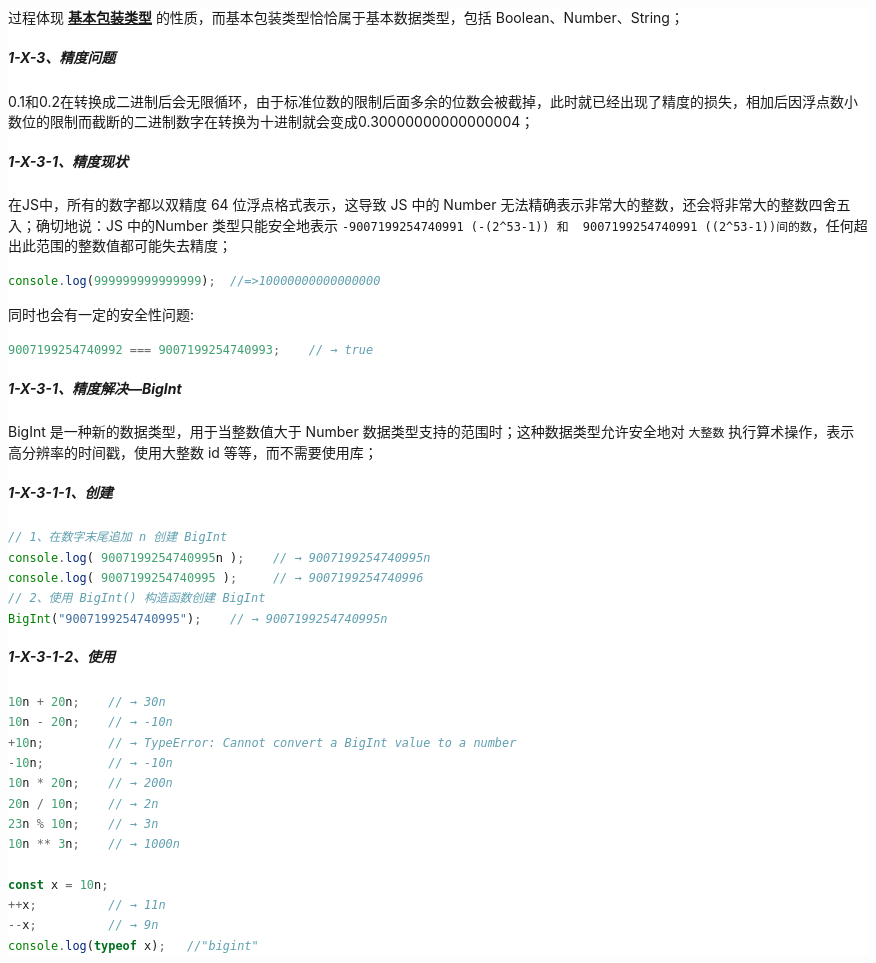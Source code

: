 过程体现 **<u>基本包装类型</u>** 的性质，而基本包装类型恰恰属于基本数据类型，包括 Boolean、Number、String；



##### 1-X-3、精度问题

0.1和0.2在转换成二进制后会无限循环，由于标准位数的限制后面多余的位数会被截掉，此时就已经出现了精度的损失，相加后因浮点数小数位的限制而截断的二进制数字在转换为十进制就会变成0.30000000000000004；



##### 1-X-3-1、精度现状

在JS中，所有的数字都以双精度 64 位浮点格式表示，这导致 JS 中的 Number 无法精确表示非常大的整数，还会将非常大的整数四舍五入；确切地说：JS 中的Number 类型只能安全地表示 `-9007199254740991 (-(2^53-1)) 和  9007199254740991 ((2^53-1))间的数`，任何超出此范围的整数值都可能失去精度；

```js
console.log(999999999999999);  //=>10000000000000000
```

同时也会有一定的安全性问题:

```js
9007199254740992 === 9007199254740993;    // → true
```



##### 1-X-3-1、精度解决—BigInt

BigInt 是一种新的数据类型，用于当整数值大于 Number 数据类型支持的范围时；这种数据类型允许安全地对 `大整数`  执行算术操作，表示高分辨率的时间戳，使用大整数 id 等等，而不需要使用库；

##### 1-X-3-1-1、创建

```js
// 1、在数字末尾追加 n 创建 BigInt
console.log( 9007199254740995n );    // → 9007199254740995n	
console.log( 9007199254740995 );     // → 9007199254740996
// 2、使用 BigInt() 构造函数创建 BigInt
BigInt("9007199254740995");    // → 9007199254740995n
```

##### 1-X-3-1-2、使用

```js
10n + 20n;    // → 30n	
10n - 20n;    // → -10n	
+10n;         // → TypeError: Cannot convert a BigInt value to a number	
-10n;         // → -10n	
10n * 20n;    // → 200n	
20n / 10n;    // → 2n	
23n % 10n;    // → 3n	
10n ** 3n;    // → 1000n	

const x = 10n;	
++x;          // → 11n	
--x;          // → 9n
console.log(typeof x);   //"bigint"
```
